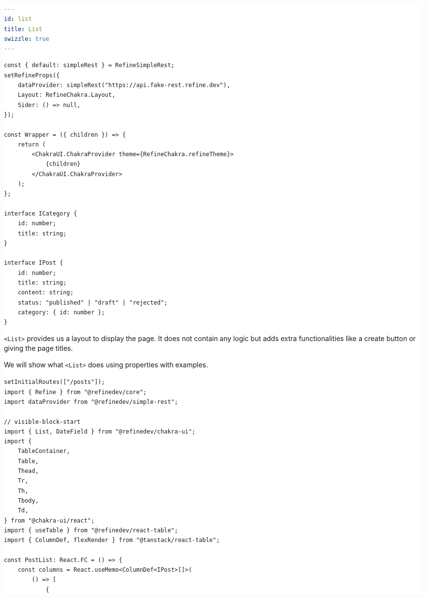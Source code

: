 ```yaml
---
id: list
title: List
swizzle: true
---
```


```tsx live shared
const { default: simpleRest } = RefineSimpleRest;
setRefineProps({
    dataProvider: simpleRest("https://api.fake-rest.refine.dev"),
    Layout: RefineChakra.Layout,
    Sider: () => null,
});

const Wrapper = ({ children }) => {
    return (
        <ChakraUI.ChakraProvider theme={RefineChakra.refineTheme}>
            {children}
        </ChakraUI.ChakraProvider>
    );
};

interface ICategory {
    id: number;
    title: string;
}

interface IPost {
    id: number;
    title: string;
    content: string;
    status: "published" | "draft" | "rejected";
    category: { id: number };
}
```

`<List>` provides us a layout to display the page. It does not contain any logic but adds extra functionalities like a create button or giving the page titles.

We will show what `<List>` does using properties with examples.

```tsx live url=http://localhost:3000/posts previewHeight=420px hideCode
setInitialRoutes(["/posts"]);
import { Refine } from "@refinedev/core";
import dataProvider from "@refinedev/simple-rest";

// visible-block-start
import { List, DateField } from "@refinedev/chakra-ui";
import {
    TableContainer,
    Table,
    Thead,
    Tr,
    Th,
    Tbody,
    Td,
} from "@chakra-ui/react";
import { useTable } from "@refinedev/react-table";
import { ColumnDef, flexRender } from "@tanstack/react-table";

const PostList: React.FC = () => {
    const columns = React.useMemo<ColumnDef<IPost>[]>(
        () => [
            {
```

[create-button]: /docs/api-reference/chakra-ui/components/buttons/create-button/